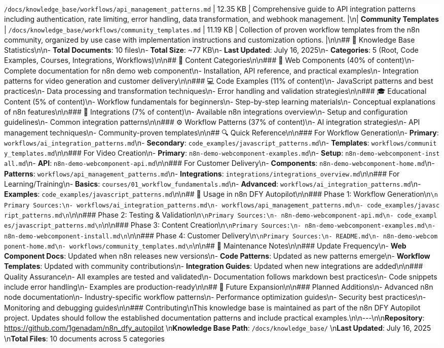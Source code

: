`/docs/knowledge_base/workflows/api_management_patterns.md` | 12.35 KB | Comprehensive guide to API integration patterns including authentication, rate limiting, error handling, data transformation, and webhook management. |\n| **Community Templates** | `/docs/knowledge_base/workflows/community_templates.md` | 11.19 KB | Collection of proven workflow templates from the n8n community, organized by use case with implementation instructions and customization options. |\n\n## 🎯 Knowledge Base Statistics\n\n- **Total Documents**: 10 files\n- **Total Size**: ~77 KB\n- **Last Updated**: July 16, 2025\n- **Categories**: 5 (Root, Code Examples, Courses, Integrations, Workflows)\n\n## 📖 Content Categories\n\n### 🧩 Web Components (40% of content)\n- Complete documentation for n8n demo web component\n- Installation, API reference, and practical examples\n- Integration patterns for video generation and customer delivery\n\n### 💻 Code Examples (11% of content)\n- JavaScript patterns and best practices\n- Data processing and transformation techniques\n- Error handling and validation strategies\n\n### 🎓 Educational Content (5% of content)\n- Workflow fundamentals for beginners\n- Step-by-step learning materials\n- Conceptual explanations of n8n features\n\n### 🔗 Integrations (7% of content)\n- Available n8n integrations overview\n- Setup and configuration guidelines\n- Common integration patterns\n\n### ⚙️ Workflow Patterns (37% of content)\n- AI integration strategies\n- API management techniques\n- Community-proven templates\n\n## 🔍 Quick Reference\n\n### For Workflow Generation\n- **Primary**: `workflows/ai_integration_patterns.md`\n- **Secondary**: `code_examples/javascript_patterns.md`\n- **Templates**: `workflows/community_templates.md`\n\n### For Video Creation\n- **Primary**: `n8n-demo-webcomponent-examples.md`\n- **Setup**: `n8n-demo-webcomponent-install.md`\n- **API**: `n8n-demo-webcomponent-api.md`\n\n### For Customer Delivery\n- **Components**: `n8n-demo-webcomponent-home.md`\n- **Patterns**: `workflows/api_management_patterns.md`\n- **Integrations**: `integrations/integrations_overview.md`\n\n### For Learning/Training\n- **Basics**: `courses/01_workflow_fundamentals.md`\n- **Advanced**: `workflows/ai_integration_patterns.md`\n- **Examples**: `code_examples/javascript_patterns.md`\n\n## 🎨 Usage in n8n DFY Autopilot\n\n### Phase 1: Workflow Generation\n```\nPrimary Sources:\n- workflows/ai_integration_patterns.md\n- workflows/api_management_patterns.md\n- code_examples/javascript_patterns.md\n```\n\n### Phase 2: Testing & Validation\n```\nPrimary Sources:\n- n8n-demo-webcomponent-api.md\n- code_examples/javascript_patterns.md\n```\n\n### Phase 3: Content Creation\n```\nPrimary Sources:\n- n8n-demo-webcomponent-examples.md\n- n8n-demo-webcomponent-install.md\n```\n\n### Phase 4: Customer Delivery\n```\nPrimary Sources:\n- README.md\n- n8n-demo-webcomponent-home.md\n- workflows/community_templates.md\n```\n\n## 🔄 Maintenance Notes\n\n### Update Frequency\n- **Web Component Docs**: Updated when n8n releases new versions\n- **Code Patterns**: Updated as new patterns emerge\n- **Workflow Templates**: Updated with community contributions\n- **Integration Guides**: Updated when new integrations are added\n\n### Quality Assurance\n- All examples are tested and validated\n- Documentation follows markdown best practices\n- Code snippets include error handling\n- Examples are production-ready\n\n## 🚀 Future Expansion\n\n### Planned Additions\n- Advanced n8n node documentation\n- Industry-specific workflow patterns\n- Performance optimization guides\n- Security best practices\n-
Monitoring and debugging guides\n\n### Contributing\nThis knowledge base is maintained as part of the n8n DFY Autopilot project. Updates should follow the established documentation patterns and include practical examples.\n\n---\n\n**Repository**: https://github.com/1genadam/n8n_dfy_autopilot  \n**Knowledge Base Path**: `/docs/knowledge_base/`  \n**Last Updated**: July 16, 2025  \n**Total Files**: 10 documents across 5 categories